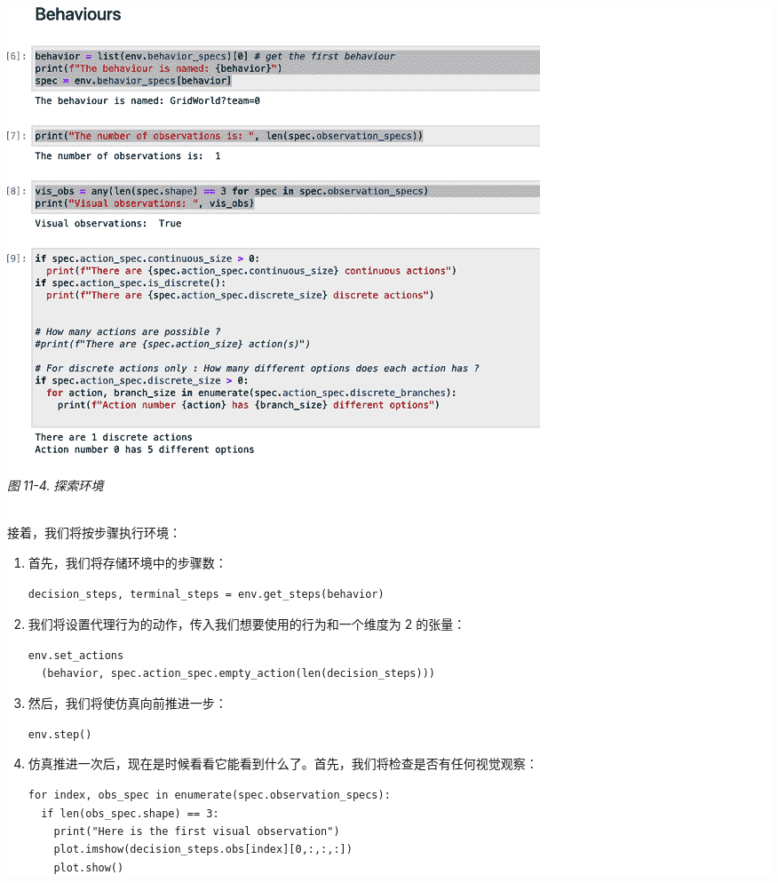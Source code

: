 ![psml 1104](img/psml_1104.png)

###### 图 11-4\. 探索环境

接着，我们将按步骤执行环境：

1.  首先，我们将存储环境中的步骤数：

    ```
    decision_steps, terminal_steps = env.get_steps(behavior)
    ```

1.  我们将设置代理行为的动作，传入我们想要使用的行为和一个维度为 2 的张量：

    ```
    env.set_actions
      (behavior, spec.action_spec.empty_action(len(decision_steps)))
    ```

1.  然后，我们将使仿真向前推进一步：

    ```
    env.step()
    ```

1.  仿真推进一次后，现在是时候看看它能看到什么了。首先，我们将检查是否有任何视觉观察：

    ```
    for index, obs_spec in enumerate(spec.observation_specs):
      if len(obs_spec.shape) == 3:
        print("Here is the first visual observation")
        plot.imshow(decision_steps.obs[index][0,:,:,:])
        plot.show()
    ```
